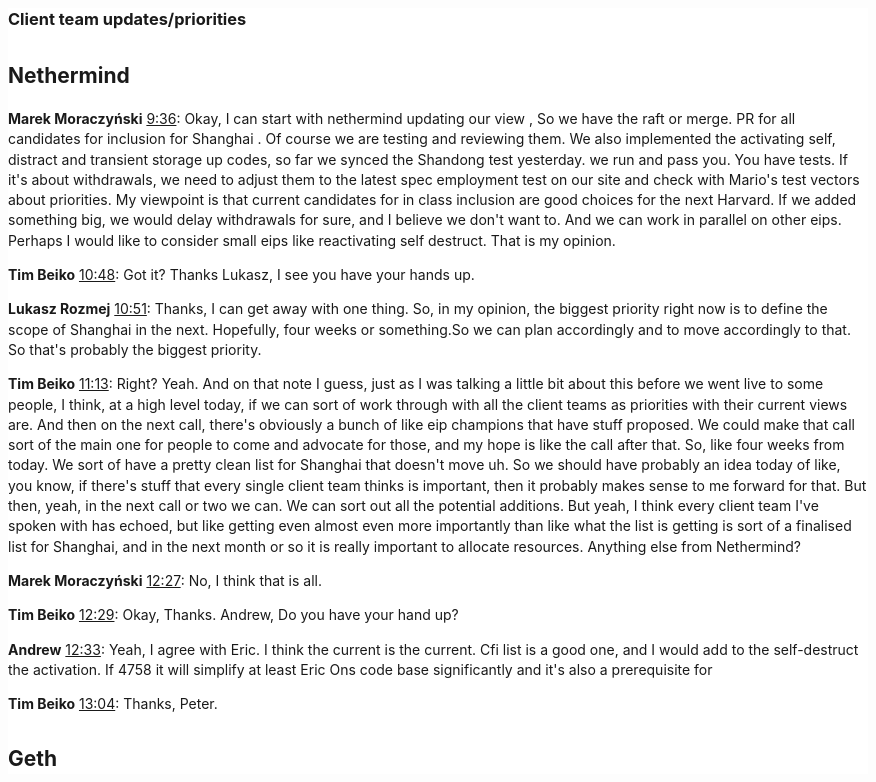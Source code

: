 ### Client team updates/priorities

## Nethermind

**Marek Moraczyński** [9:36](https://www.youtube.com/watch?v=oQfEW8LdE88&t=576s): Okay, I can start with nethermind updating our view , So we have the raft or merge. PR for all candidates for inclusion for Shanghai . Of course we are testing and reviewing them. We also implemented the activating self, distract and transient storage up codes, so far we synced the Shandong test yesterday. we run and pass you. You have tests. If it's about withdrawals, we need to adjust them to the latest spec employment test on our site and check with Mario's test vectors about priorities. My viewpoint is that current candidates for in class inclusion are good choices for the next Harvard. If we added something big, we would delay withdrawals for sure, and I believe we don't want to. And we can work in parallel on other eips. Perhaps I would like to consider small eips like reactivating self destruct.   That is my opinion.

**Tim Beiko** [10:48](https://www.youtube.com/watch?v=oQfEW8LdE88&t=648s): 
 Got it? Thanks Lukasz, I see you have your hands up.

**Lukasz Rozmej** [10:51](https://www.youtube.com/watch?v=oQfEW8LdE88&t=651s): Thanks, I can get away with one thing. So, in my opinion, the biggest priority right now is to define the scope of Shanghai in the next. Hopefully, four weeks or something.So we can plan accordingly and to move accordingly to that. So that's probably the biggest priority.

**Tim Beiko** [11:13](https://www.youtube.com/watch?v=oQfEW8LdE88&t=673s):  Right? Yeah. And on that note I guess, just as I was talking a little bit about this before we went live to some people, I think, at a high level today, if we can sort of work through with all the client teams as priorities with their current views are. And then on the next call, there's obviously a bunch of like eip champions that have stuff proposed. We could make that call sort of the main one for people to come and advocate for those, and my hope is like the call after that. So, like four weeks from today. We sort of have a pretty clean list for Shanghai that doesn't move uh. So we should have probably an idea today of like, you know, if there's stuff that every single client team thinks is important, then it probably makes sense to me forward for that. But then, yeah, in the next call or two we can. We can sort out all the potential additions. But yeah, I think every client team I've spoken with has echoed, but like getting even almost even more importantly than like what the list is getting is sort of a finalised list for Shanghai, and in the next month or so it is really important to allocate resources. Anything else from Nethermind?

**Marek Moraczyński** [12:27](https://www.youtube.com/watch?v=oQfEW8LdE88&t=747s): No, I think that is all.

**Tim Beiko** [12:29](https://www.youtube.com/watch?v=oQfEW8LdE88&t=749s): Okay, Thanks.  Andrew, Do you have your hand up?

**Andrew** [12:33](https://www.youtube.com/watch?v=oQfEW8LdE88&t=753s): Yeah, I agree with Eric. I think the current is the current. Cfi list is a good one, and I would add to the self-destruct the activation. If 4758 it will simplify at least  Eric Ons code base significantly and it's also a prerequisite for

**Tim Beiko** [13:04](https://www.youtube.com/watch?v=oQfEW8LdE88&t=784s): Thanks, Peter.

## Geth
